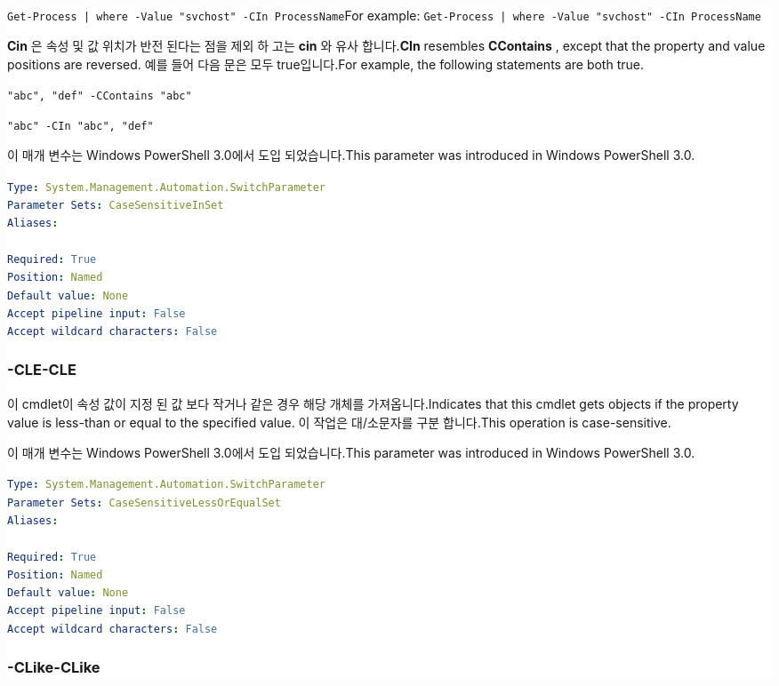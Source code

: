 <span data-ttu-id="ad18b-217">`Get-Process | where -Value "svchost" -CIn ProcessName`</span><span class="sxs-lookup"><span data-stu-id="ad18b-217">For example: `Get-Process | where -Value "svchost" -CIn ProcessName`</span></span>

<span data-ttu-id="ad18b-218">**Cin** 은 속성 및 값 위치가 반전 된다는 점을 제외 하 고는 **cin** 와 유사 합니다.</span><span class="sxs-lookup"><span data-stu-id="ad18b-218">**CIn** resembles **CContains** , except that the property and value positions are reversed.</span></span> <span data-ttu-id="ad18b-219">예를 들어 다음 문은 모두 true입니다.</span><span class="sxs-lookup"><span data-stu-id="ad18b-219">For example, the following statements are both true.</span></span>

`"abc", "def" -CContains "abc"`

`"abc" -CIn "abc", "def"`

<span data-ttu-id="ad18b-220">이 매개 변수는 Windows PowerShell 3.0에서 도입 되었습니다.</span><span class="sxs-lookup"><span data-stu-id="ad18b-220">This parameter was introduced in Windows PowerShell 3.0.</span></span>

```yaml
Type: System.Management.Automation.SwitchParameter
Parameter Sets: CaseSensitiveInSet
Aliases:

Required: True
Position: Named
Default value: None
Accept pipeline input: False
Accept wildcard characters: False
```

### <span data-ttu-id="ad18b-221">-CLE</span><span class="sxs-lookup"><span data-stu-id="ad18b-221">-CLE</span></span>

<span data-ttu-id="ad18b-222">이 cmdlet이 속성 값이 지정 된 값 보다 작거나 같은 경우 해당 개체를 가져옵니다.</span><span class="sxs-lookup"><span data-stu-id="ad18b-222">Indicates that this cmdlet gets objects if the property value is less-than or equal to the specified value.</span></span> <span data-ttu-id="ad18b-223">이 작업은 대/소문자를 구분 합니다.</span><span class="sxs-lookup"><span data-stu-id="ad18b-223">This operation is case-sensitive.</span></span>

<span data-ttu-id="ad18b-224">이 매개 변수는 Windows PowerShell 3.0에서 도입 되었습니다.</span><span class="sxs-lookup"><span data-stu-id="ad18b-224">This parameter was introduced in Windows PowerShell 3.0.</span></span>

```yaml
Type: System.Management.Automation.SwitchParameter
Parameter Sets: CaseSensitiveLessOrEqualSet
Aliases:

Required: True
Position: Named
Default value: None
Accept pipeline input: False
Accept wildcard characters: False
```

### <span data-ttu-id="ad18b-225">-CLike</span><span class="sxs-lookup"><span data-stu-id="ad18b-225">-CLike</span></span>
